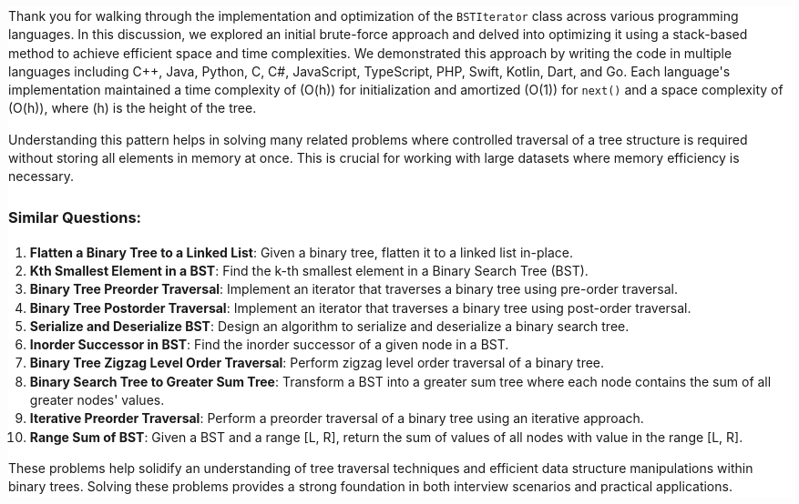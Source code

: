 Thank you for walking through the implementation and optimization of the `BSTIterator` class across various programming languages. In this discussion, we explored an initial brute-force approach and delved into optimizing it using a stack-based method to achieve efficient space and time complexities. We demonstrated this approach by writing the code in multiple languages including C++, Java, Python, C, C#, JavaScript, TypeScript, PHP, Swift, Kotlin, Dart, and Go. Each language's implementation maintained a time complexity of \(O(h)\) for initialization and amortized \(O(1)\) for `next()` and a space complexity of \(O(h)\), where \(h\) is the height of the tree.

Understanding this pattern helps in solving many related problems where controlled traversal of a tree structure is required without storing all elements in memory at once. This is crucial for working with large datasets where memory efficiency is necessary.

### Similar Questions:

1. **Flatten a Binary Tree to a Linked List**: Given a binary tree, flatten it to a linked list in-place.
2. **Kth Smallest Element in a BST**: Find the k-th smallest element in a Binary Search Tree (BST).
3. **Binary Tree Preorder Traversal**: Implement an iterator that traverses a binary tree using pre-order traversal.
4. **Binary Tree Postorder Traversal**: Implement an iterator that traverses a binary tree using post-order traversal.
5. **Serialize and Deserialize BST**: Design an algorithm to serialize and deserialize a binary search tree.
6. **Inorder Successor in BST**: Find the inorder successor of a given node in a BST.
7. **Binary Tree Zigzag Level Order Traversal**: Perform zigzag level order traversal of a binary tree.
8. **Binary Search Tree to Greater Sum Tree**: Transform a BST into a greater sum tree where each node contains the sum of all greater nodes' values.
9. **Iterative Preorder Traversal**: Perform a preorder traversal of a binary tree using an iterative approach.
10. **Range Sum of BST**: Given a BST and a range [L, R], return the sum of values of all nodes with value in the range [L, R].

These problems help solidify an understanding of tree traversal techniques and efficient data structure manipulations within binary trees. Solving these problems provides a strong foundation in both interview scenarios and practical applications.
